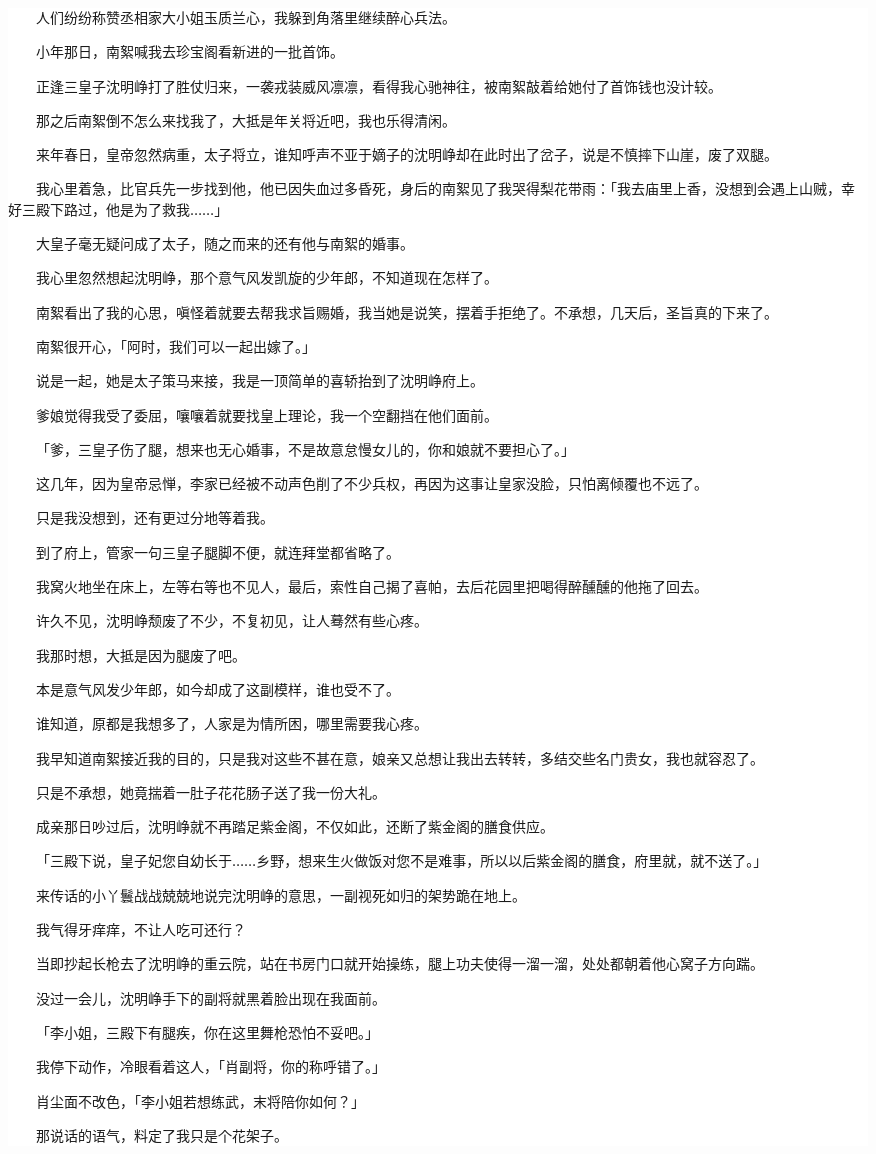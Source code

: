 &emsp;&emsp;人们纷纷称赞丞相家大小姐玉质兰心，我躲到角落里继续醉心兵法。  
  
&emsp;&emsp;小年那日，南絮喊我去珍宝阁看新进的一批首饰。  
  
&emsp;&emsp;正逢三皇子沈明峥打了胜仗归来，一袭戎装威风凛凛，看得我心驰神往，被南絮敲着给她付了首饰钱也没计较。  
  
&emsp;&emsp;那之后南絮倒不怎么来找我了，大抵是年关将近吧，我也乐得清闲。  
  
&emsp;&emsp;来年春日，皇帝忽然病重，太子将立，谁知呼声不亚于嫡子的沈明峥却在此时出了岔子，说是不慎摔下山崖，废了双腿。  
  
&emsp;&emsp;我心里着急，比官兵先一步找到他，他已因失血过多昏死，身后的南絮见了我哭得梨花带雨：「我去庙里上香，没想到会遇上山贼，幸好三殿下路过，他是为了救我……」  
  
&emsp;&emsp;大皇子毫无疑问成了太子，随之而来的还有他与南絮的婚事。  
  
&emsp;&emsp;我心里忽然想起沈明峥，那个意气风发凯旋的少年郎，不知道现在怎样了。  
  
&emsp;&emsp;南絮看出了我的心思，嗔怪着就要去帮我求旨赐婚，我当她是说笑，摆着手拒绝了。不承想，几天后，圣旨真的下来了。  
  
&emsp;&emsp;南絮很开心，「阿时，我们可以一起出嫁了。」  
  
&emsp;&emsp;说是一起，她是太子策马来接，我是一顶简单的喜轿抬到了沈明峥府上。  
  
&emsp;&emsp;爹娘觉得我受了委屈，嚷嚷着就要找皇上理论，我一个空翻挡在他们面前。  
  
&emsp;&emsp;「爹，三皇子伤了腿，想来也无心婚事，不是故意怠慢女儿的，你和娘就不要担心了。」  
  
&emsp;&emsp;这几年，因为皇帝忌惮，李家已经被不动声色削了不少兵权，再因为这事让皇家没脸，只怕离倾覆也不远了。  
  
&emsp;&emsp;只是我没想到，还有更过分地等着我。  
  
&emsp;&emsp;到了府上，管家一句三皇子腿脚不便，就连拜堂都省略了。  
  
&emsp;&emsp;我窝火地坐在床上，左等右等也不见人，最后，索性自己揭了喜帕，去后花园里把喝得醉醺醺的他拖了回去。  
  
&emsp;&emsp;许久不见，沈明峥颓废了不少，不复初见，让人蓦然有些心疼。  
  
&emsp;&emsp;我那时想，大抵是因为腿废了吧。  
  
&emsp;&emsp;本是意气风发少年郎，如今却成了这副模样，谁也受不了。  
  
&emsp;&emsp;谁知道，原都是我想多了，人家是为情所困，哪里需要我心疼。  
  
&emsp;&emsp;我早知道南絮接近我的目的，只是我对这些不甚在意，娘亲又总想让我出去转转，多结交些名门贵女，我也就容忍了。  
  
&emsp;&emsp;只是不承想，她竟揣着一肚子花花肠子送了我一份大礼。  
  
&emsp;&emsp;成亲那日吵过后，沈明峥就不再踏足紫金阁，不仅如此，还断了紫金阁的膳食供应。  
  
&emsp;&emsp;「三殿下说，皇子妃您自幼长于……乡野，想来生火做饭对您不是难事，所以以后紫金阁的膳食，府里就，就不送了。」  
  
&emsp;&emsp;来传话的小丫鬟战战兢兢地说完沈明峥的意思，一副视死如归的架势跪在地上。  
  
&emsp;&emsp;我气得牙痒痒，不让人吃可还行？  
  
&emsp;&emsp;当即抄起长枪去了沈明峥的重云院，站在书房门口就开始操练，腿上功夫使得一溜一溜，处处都朝着他心窝子方向踹。  
  
&emsp;&emsp;没过一会儿，沈明峥手下的副将就黑着脸出现在我面前。  
  
&emsp;&emsp;「李小姐，三殿下有腿疾，你在这里舞枪恐怕不妥吧。」  
  
&emsp;&emsp;我停下动作，冷眼看着这人，「肖副将，你的称呼错了。」  
  
&emsp;&emsp;肖尘面不改色，「李小姐若想练武，末将陪你如何？」  
  
&emsp;&emsp;那说话的语气，料定了我只是个花架子。  
  